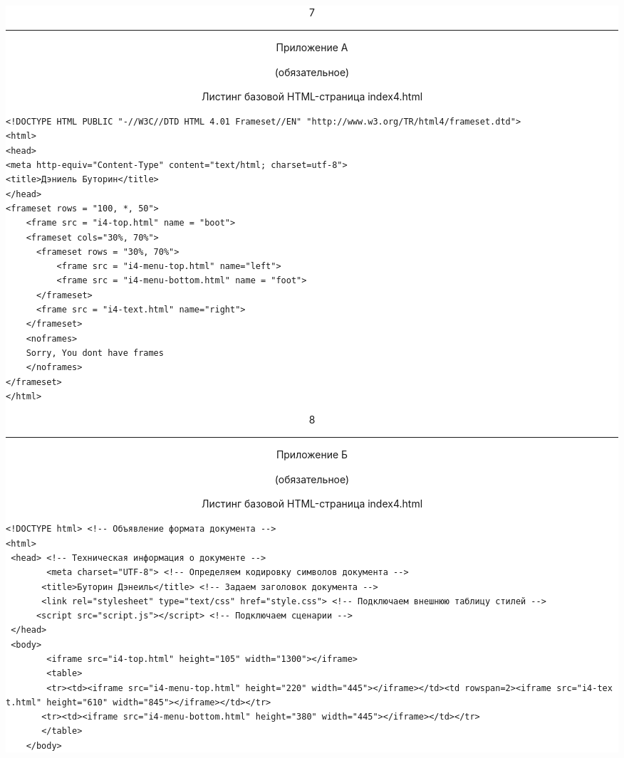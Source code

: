 







<p align = center>7

_________
<p align = center>Приложение А

<p align = center>(обязательное) 

<p align = center>Листинг базовой HTML-страница index4.html

    <!DOCTYPE HTML PUBLIC "-//W3C//DTD HTML 4.01 Frameset//EN" "http://www.w3.org/TR/html4/frameset.dtd">
    <html>
    <head>
    <meta http-equiv="Content-Type" content="text/html; charset=utf-8">
    <title>Дэниель Буторин</title>
    </head>
    <frameset rows = "100, *, 50">
        <frame src = "i4-top.html" name = "boot">
        <frameset cols="30%, 70%">
          <frameset rows = "30%, 70%">
              <frame src = "i4-menu-top.html" name="left">
              <frame src = "i4-menu-bottom.html" name = "foot">
          </frameset>
          <frame src = "i4-text.html" name="right">
        </frameset>
        <noframes>
        Sorry, You dont have frames
        </noframes>
    </frameset>
    </html>














<p align = center>8

__________
<p align = center>Приложение Б

<p align = center>(обязательное) 

<p align = center>Листинг базовой HTML-страница index4.html

    <!DOCTYPE html> <!-- Объявление формата документа -->
    <html>
     <head> <!-- Техническая информация о документе -->
            <meta charset="UTF-8"> <!-- Определяем кодировку символов документа -->
           <title>Буторин Дэнеиль</title> <!-- Задаем заголовок документа -->
           <link rel="stylesheet" type="text/css" href="style.css"> <!-- Подключаем внешнюю таблицу стилей -->
          <script src="script.js"></script> <!-- Подключаем сценарии -->
     </head>
     <body>
            <iframe src="i4-top.html" height="105" width="1300"></iframe>
            <table>
            <tr><td><iframe src="i4-menu-top.html" height="220" width="445"></iframe></td><td rowspan=2><iframe src="i4-text.html" height="610" width="845"></iframe></td></tr>
           <tr><td><iframe src="i4-menu-bottom.html" height="380" width="445"></iframe></td></tr>
           </table>
        </body>